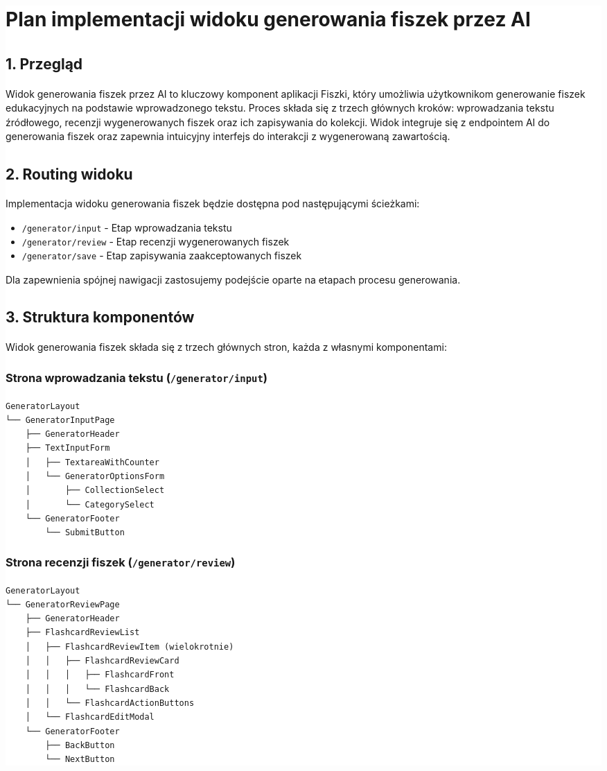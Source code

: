 # Plan implementacji widoku generowania fiszek przez AI

## 1. Przegląd
Widok generowania fiszek przez AI to kluczowy komponent aplikacji Fiszki, który umożliwia użytkownikom generowanie fiszek edukacyjnych na podstawie wprowadzonego tekstu. Proces składa się z trzech głównych kroków: wprowadzania tekstu źródłowego, recenzji wygenerowanych fiszek oraz ich zapisywania do kolekcji. Widok integruje się z endpointem AI do generowania fiszek oraz zapewnia intuicyjny interfejs do interakcji z wygenerowaną zawartością.

## 2. Routing widoku
Implementacja widoku generowania fiszek będzie dostępna pod następującymi ścieżkami:
- `/generator/input` - Etap wprowadzania tekstu
- `/generator/review` - Etap recenzji wygenerowanych fiszek
- `/generator/save` - Etap zapisywania zaakceptowanych fiszek

Dla zapewnienia spójnej nawigacji zastosujemy podejście oparte na etapach procesu generowania.

## 3. Struktura komponentów

Widok generowania fiszek składa się z trzech głównych stron, każda z własnymi komponentami:

### Strona wprowadzania tekstu (`/generator/input`)
```
GeneratorLayout
└── GeneratorInputPage
    ├── GeneratorHeader
    ├── TextInputForm
    │   ├── TextareaWithCounter
    │   └── GeneratorOptionsForm
    │       ├── CollectionSelect
    │       └── CategorySelect
    └── GeneratorFooter
        └── SubmitButton
```

### Strona recenzji fiszek (`/generator/review`)
```
GeneratorLayout
└── GeneratorReviewPage
    ├── GeneratorHeader
    ├── FlashcardReviewList
    │   ├── FlashcardReviewItem (wielokrotnie)
    │   │   ├── FlashcardReviewCard
    │   │   │   ├── FlashcardFront
    │   │   │   └── FlashcardBack
    │   │   └── FlashcardActionButtons
    │   └── FlashcardEditModal
    └── GeneratorFooter
        ├── BackButton
        └── NextButton
```
